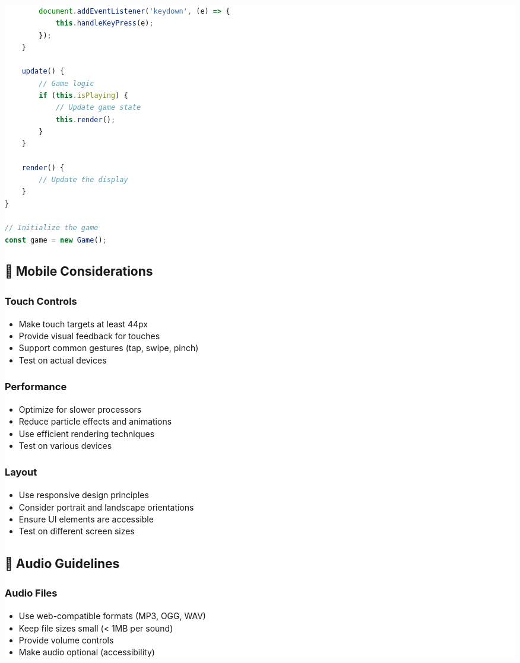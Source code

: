 ```javascript
        document.addEventListener('keydown', (e) => {
            this.handleKeyPress(e);
        });
    }
    
    update() {
        // Game logic
        if (this.isPlaying) {
            // Update game state
            this.render();
        }
    }
    
    render() {
        // Update the display
    }
}

// Initialize the game
const game = new Game();
```

## 📱 Mobile Considerations

### Touch Controls
- Make touch targets at least 44px
- Provide visual feedback for touches
- Support common gestures (tap, swipe, pinch)
- Test on actual devices

### Performance
- Optimize for slower processors
- Reduce particle effects and animations
- Use efficient rendering techniques
- Test on various devices

### Layout
- Use responsive design principles
- Consider portrait and landscape orientations
- Ensure UI elements are accessible
- Test on different screen sizes

## 🎵 Audio Guidelines

### Audio Files
- Use web-compatible formats (MP3, OGG, WAV)
- Keep file sizes small (< 1MB per sound)
- Provide volume controls
- Make audio optional (accessibility)
